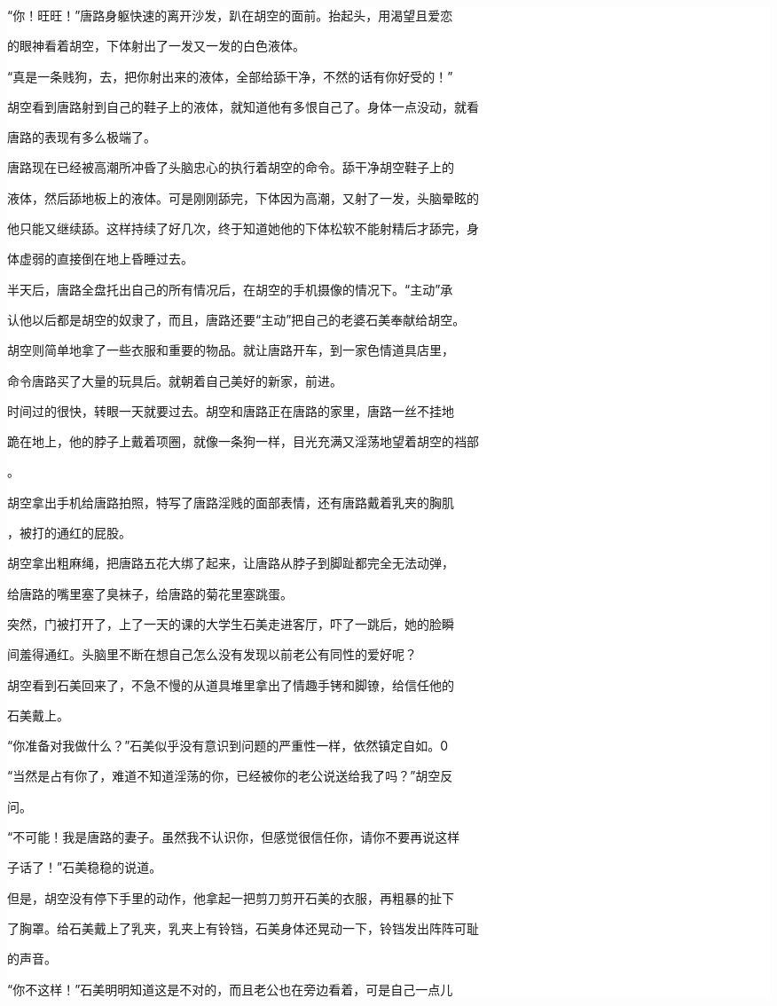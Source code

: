 “你！旺旺！”唐路身躯快速的离开沙发，趴在胡空的面前。抬起头，用渴望且爱恋

的眼神看着胡空，下体射出了一发又一发的白色液体。

“真是一条贱狗，去，把你射出来的液体，全部给舔干净，不然的话有你好受的！”

胡空看到唐路射到自己的鞋子上的液体，就知道他有多恨自己了。身体一点没动，就看

唐路的表现有多么极端了。

唐路现在已经被高潮所冲昏了头脑忠心的执行着胡空的命令。舔干净胡空鞋子上的

液体，然后舔地板上的液体。可是刚刚舔完，下体因为高潮，又射了一发，头脑晕眩的

他只能又继续舔。这样持续了好几次，终于知道她他的下体松软不能射精后才舔完，身

体虚弱的直接倒在地上昏睡过去。

半天后，唐路全盘托出自己的所有情况后，在胡空的手机摄像的情况下。“主动”承

认他以后都是胡空的奴隶了，而且，唐路还要“主动”把自己的老婆石美奉献给胡空。

胡空则简单地拿了一些衣服和重要的物品。就让唐路开车，到一家色情道具店里，

命令唐路买了大量的玩具后。就朝着自己美好的新家，前进。

时间过的很快，转眼一天就要过去。胡空和唐路正在唐路的家里，唐路一丝不挂地

跪在地上，他的脖子上戴着项圈，就像一条狗一样，目光充满又淫荡地望着胡空的裆部

。

胡空拿出手机给唐路拍照，特写了唐路淫贱的面部表情，还有唐路戴着乳夹的胸肌

，被打的通红的屁股。

胡空拿出粗麻绳，把唐路五花大绑了起来，让唐路从脖子到脚趾都完全无法动弹，

给唐路的嘴里塞了臭袜子，给唐路的菊花里塞跳蛋。

突然，门被打开了，上了一天的课的大学生石美走进客厅，吓了一跳后，她的脸瞬

间羞得通红。头脑里不断在想自己怎么没有发现以前老公有同性的爱好呢？

胡空看到石美回来了，不急不慢的从道具堆里拿出了情趣手铐和脚镣，给信任他的

石美戴上。

“你准备对我做什么？”石美似乎没有意识到问题的严重性一样，依然镇定自如。0

“当然是占有你了，难道不知道淫荡的你，已经被你的老公说送给我了吗？”胡空反

问。

“不可能！我是唐路的妻子。虽然我不认识你，但感觉很信任你，请你不要再说这样

子话了！”石美稳稳的说道。

但是，胡空没有停下手里的动作，他拿起一把剪刀剪开石美的衣服，再粗暴的扯下

了胸罩。给石美戴上了乳夹，乳夹上有铃铛，石美身体还晃动一下，铃铛发出阵阵可耻

的声音。

“你不这样！”石美明明知道这是不对的，而且老公也在旁边看着，可是自己一点儿
